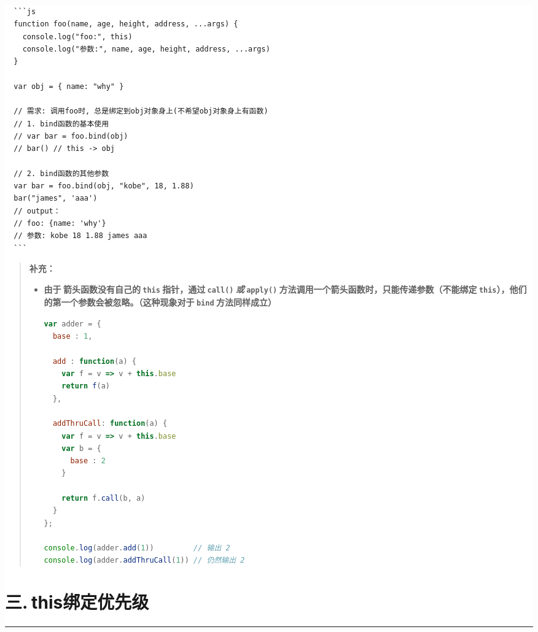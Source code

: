       ```js
      function foo(name, age, height, address, ...args) {
        console.log("foo:", this)
        console.log("参数:", name, age, height, address, ...args)
      }
      
      var obj = { name: "why" }
      
      // 需求: 调用foo时, 总是绑定到obj对象身上(不希望obj对象身上有函数)
      // 1. bind函数的基本使用
      // var bar = foo.bind(obj)
      // bar() // this -> obj
      
      // 2. bind函数的其他参数
      var bar = foo.bind(obj, "kobe", 18, 1.88)
      bar("james", 'aaa')
      // output：
      // foo: {name: 'why'}
      // 参数: kobe 18 1.88 james aaa
      ```

> **补充：**
>
> - **由于 箭头函数没有自己的 `this` 指针，通过 `call()` *或* `apply()` 方法调用一个箭头函数时，只能传递参数（不能绑定 `this`），他们的第一个参数会被忽略。（这种现象对于 `bind` 方法同样成立）**
>
>   ```js
>   var adder = {
>     base : 1,
>         
>     add : function(a) {
>       var f = v => v + this.base
>       return f(a)
>     },
>         
>     addThruCall: function(a) {
>       var f = v => v + this.base
>       var b = {
>         base : 2
>       }
>         
>       return f.call(b, a)
>     }
>   };
>         
>   console.log(adder.add(1))         // 输出 2
>   console.log(adder.addThruCall(1)) // 仍然输出 2
>   ```
>
>   



# 三. this绑定优先级

---